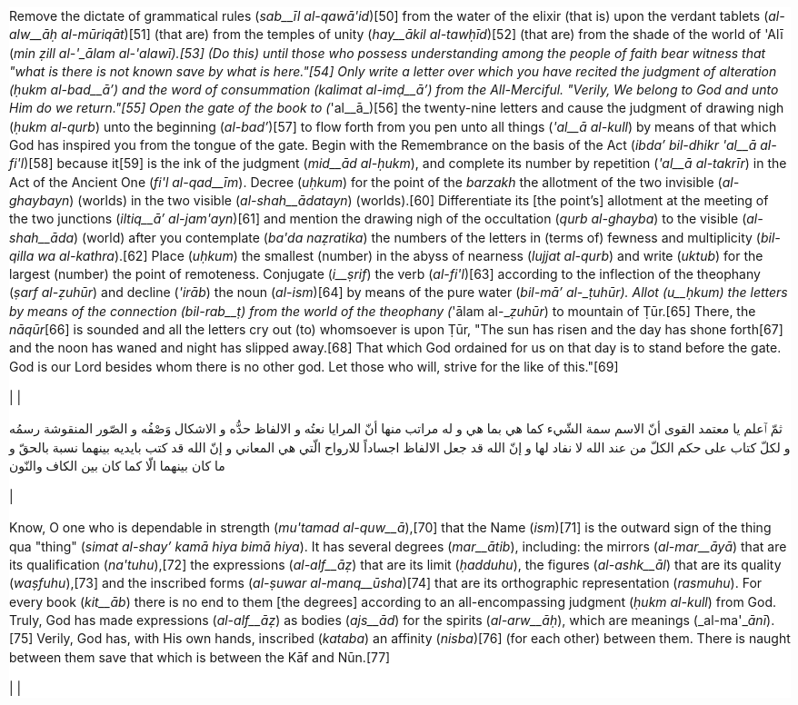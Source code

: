 Remove the dictate of grammatical rules (_sab__īl al-qawā'id_)\[50\] from the water of the elixir (that is) upon the verdant tablets (_al-alw__āḥ al-mūriqāt_)\[51\] (that are) from the temples of unity (_hay__ākil al-tawḥīd_)\[52\] (that are) from the shade of the world of 'Alī (_min ẓill al-'__ālam al-'alawī_).\[53\] (Do this) until those who possess understanding among the people of faith bear witness that "what is there is not known save by what is here."\[54\] Only write a letter over which you have recited the judgment of alteration (_ḥukm al-bad__ā’_) and the word of consummation (_kalimat al-imḍ__ā’_) from the All-Merciful. "Verily, We belong to God and unto Him do we return."\[55\] Open the gate of the book to (_'al__ā_)\[56\] the twenty-nine letters and cause the judgment of drawing nigh (_ḥukm al-qurb_) unto the beginning (_al-bad’_)\[57\] to flow forth from you pen unto all things (_'al__ā al-kull_) by means of that which God has inspired you from the tongue of the gate. Begin with the Remembrance on the basis of the Act (_ibda’ bil-dhikr 'al__ā al-fi'l_)\[58\] because it\[59\] is the ink of the judgment (_mid__ād al-ḥukm_), and complete its number by repetition (_'al__ā al-takrīr_) in the Act of the Ancient One (_fi'l al-qad__īm_). Decree (_uḥkum_) for the point of the _barzakh_ the allotment of the two invisible (_al-ghaybayn_) (worlds) in the two visible (_al-shah__ādatayn_) (worlds).\[60\] Differentiate its \[the point’s\] allotment at the meeting of the two junctions (_iltiq__ā’ al-jam'ayn_)\[61\] and mention the drawing nigh of the occultation (_qurb al-ghayba_) to the visible (_al-shah__āda_) (world) after you contemplate (_ba'da naẓratika_) the numbers of the letters in (terms of) fewness and multiplicity (_bil-qilla wa al-kathra_).\[62\] Place (_uḥkum_) the smallest (number) in the abyss of nearness (_lujjat al-qurb_) and write (_uktub_) for the largest (number) the point of remoteness. Conjugate (_i__ṣrif_) the verb (_al-fi'l_)\[63\] according to the inflection of the theophany (_ṣarf al-ẓuhūr_) and decline (_'irāb_) the noun (_al-ism_)\[64\] by means of the pure water (_bil-mā’ al-__ṭuhūr_). Allot (_u__ḥkum_) the letters by means of the connection (_bil-rab__ṭ_) from the world of the theophany (_'ālam al-__ẓuhūr_) to mountain of Ṭūr.\[65\] There, the _nāqūr_\[66\] is sounded and all the letters cry out (to) whomsoever is upon Ṭūr, "The sun has risen and the day has shone forth\[67\] and the noon has waned and night has slipped away.\[68\] That which God ordained for us on that day is to stand before the gate. God is our Lord besides whom there is no other god. Let those who will, strive for the like of this."\[69\] 

 |
| 

ثمّ ٱعلم يا معتمد القوى أنّ الاسم سمة الشّيء كما هي بما هي و له مراتب منها أنّ المرايا نعتُه و الالفاظ حدُّه و الاشكال وَصْفُه و الصّور المنقوشة رسمُه و لكلّ كتاب علی حكم الكلّ من عند الله لا نفاد لها و إنّ الله قد جعل الالفاظ اجساداً للارواح الّتي هي المعاني و إنّ الله قد كتب بايديه بينهما نسبة بالحقّ و ما كان بينهما الّا كما كان بين الكاف والنّون

 | 

Know, O one who is dependable in strength (_mu'tamad al-quw__ā_),\[70\] that the Name (_ism_)\[71\] is the outward sign of the thing qua "thing" (_simat al-shay’_ _kamā hiya bimā hiya_). It has several degrees (_mar__ātib_), including: the mirrors (_al-mar__āyā_) that are its qualification (_na'tuhu_),\[72\] the expressions (_al-alf__āẓ_) that are its limit (_ḥadduhu_), the figures (_al-ashk__āl_) that are its quality (_waṣfuhu_),\[73\] and the inscribed forms (_al-ṣuwar al-manq__ūsha_)\[74\] that are its orthographic representation (_rasmuhu_). For every book (_kit__āb_) there is no end to them \[the degrees\] according to an all-encompassing judgment (_ḥukm al-kull_) from God. Truly, God has made expressions (_al-alf__āẓ_) as bodies (_ajs__ād_) for the spirits (_al-arw__āḥ_), which are meanings (_al-ma'__ānī_).\[75\] Verily, God has, with His own hands, inscribed (_kataba_) an affinity (_nisba_)\[76\] (for each other) between them. There is naught between them save that which is between the Kāf and Nūn.\[77\]

 |
| 
